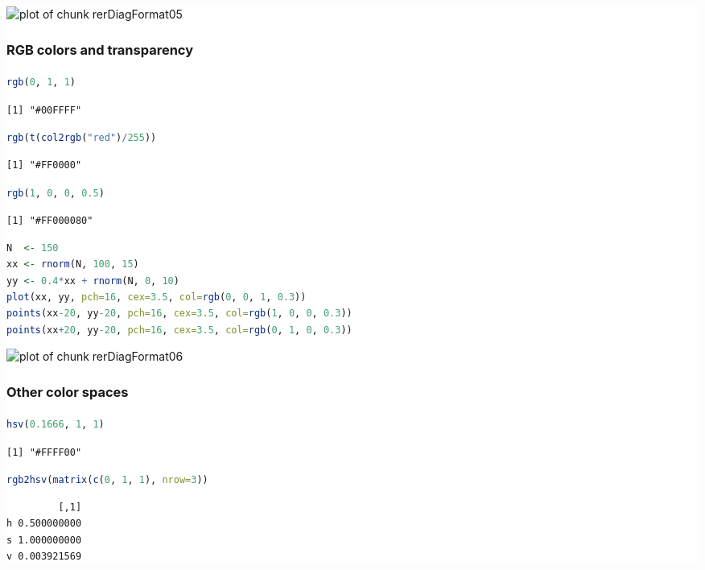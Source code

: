 ![plot of chunk rerDiagFormat05](../content/assets/figure/rerDiagFormat05-1.png) 

### RGB colors and transparency


```r
rgb(0, 1, 1)
```

```
[1] "#00FFFF"
```

```r
rgb(t(col2rgb("red")/255))
```

```
[1] "#FF0000"
```


```r
rgb(1, 0, 0, 0.5)
```

```
[1] "#FF000080"
```


```r
N  <- 150
xx <- rnorm(N, 100, 15)
yy <- 0.4*xx + rnorm(N, 0, 10)
plot(xx, yy, pch=16, cex=3.5, col=rgb(0, 0, 1, 0.3))
points(xx-20, yy-20, pch=16, cex=3.5, col=rgb(1, 0, 0, 0.3))
points(xx+20, yy-20, pch=16, cex=3.5, col=rgb(0, 1, 0, 0.3))
```

![plot of chunk rerDiagFormat06](../content/assets/figure/rerDiagFormat06-1.png) 

### Other color spaces


```r
hsv(0.1666, 1, 1)
```

```
[1] "#FFFF00"
```

```r
rgb2hsv(matrix(c(0, 1, 1), nrow=3))
```

```
         [,1]
h 0.500000000
s 1.000000000
v 0.003921569
```
